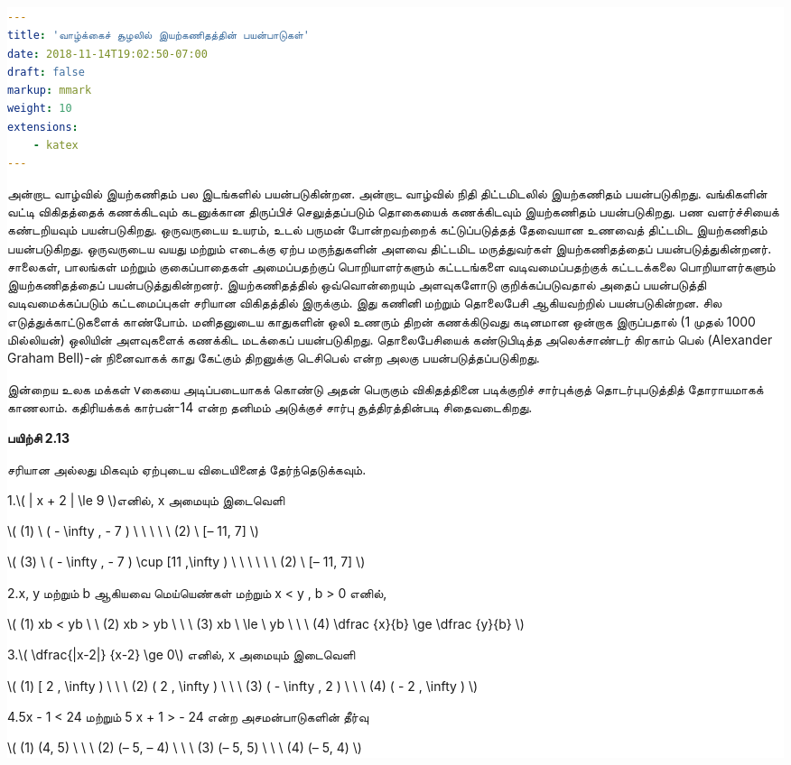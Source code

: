 ```yaml
---
title: 'வாழ்க்கைச் சூழலில் இயற்கணிதத்தின் பயன்பாடுகள்'
date: 2018-11-14T19:02:50-07:00
draft: false
markup: mmark
weight: 10
extensions:
    - katex
---
```





 அன்றாட வாழ்வில் இயற்கணிதம் பல இடங்களில் பயன்படுகின்றன. அன்றாட வாழ்வில் நிதி
திட்டமிடலில் இயற்கணிதம் பயன்படுகிறது. வங்கிகளின் வட்டி விகிதத்தைக் கணக்கிடவும் கடனுக்கான
திருப்பிச் செலுத்தப்படும் தொகையைக் கணக்கிடவும் இயற்கணிதம் பயன்படுகிறது. பண வளர்ச்சியைக்
கண்டறியவும் பயன்படுகிறது. ஒருவருடைய உயரம், உடல் பருமன் போன்றவற்றைக் கட்டுப்படுத்தத்
தேவையான உணவைத் திட்டமிட இயற்கணிதம் பயன்படுகிறது. ஒருவருடைய வயது மற்றும் எடைக்கு
ஏற்ப மருந்துகளின் அளவை திட்டமிட மருத்துவர்கள் இயற்கணிதத்தைப் பயன்படுத்துகின்றனர்.
சாலைகள், பாலங்கள் மற்றும்  குகைப்பாதைகள் அமைப்பதற்குப் பொறியாளர்களும் கட்டடங்களை
வடிவமைப்பதற்குக் கட்டடக்கலை பொறியாளர்களும் இயற்கணிதத்தைப் பயன்படுத்துகின்றனர்.
இயற்கணிதத்தில் ஒவ்வொன்றையும் அளவுகளோடு குறிக்கப்படுவதால் அதைப் பயன்படுத்தி
வடிவமைக்கப்படும் கட்டமைப்புகள் சரியான விகிதத்தில் இருக்கும். இது கணினி மற்றும் தொலைபேசி
ஆகியவற்றில் பயன்படுகின்றன. சில எடுத்துக்காட்டுகளைக் காண்போம். மனிதனுடைய காதுகளின்
ஒலி உணரும் திறன் கணக்கிடுவது கடினமான ஒன்றாக இருப்பதால் (1 முதல் 1000 மில்லியன்) ஒலியின்
அளவுகளைக் கணக்கிட மடக்கைப் பயன்படுகிறது. தொலைபேசியைக் கண்டுபிடித்த அலெக்சாண்டர்
கிரகாம் பெல் (Alexander Graham Bell)-ன் நினைவாகக் காது கேட்கும் திறனுக்கு டெசிபெல் என்ற
அலகு பயன்படுத்தப்படுகிறது.

இன்றைய உலக மக்கள் vகையை அடிப்படையாகக் கொண்டு அதன் பெருகும் விகிதத்தினை
படிக்குறிச் சார்புக்குத் தொடர்புபடுத்தித் தோராயமாகக் காணலாம். கதிரியக்கக் கார்பன்-14 என்ற தனிமம்
அடுக்குச் சார்பு சூத்திரத்தின்படி சிதைவடைகிறது.

**பயிற்சி 2.13**

சரியான அல்லது மிகவும் ஏற்புடைய விடையினைத் தேர்ந்தெடுக்கவும்.

1.\\( | x + 2 | \le 9 \\)எனில், x அமையும் இடைவெளி

\\( (1) \ ( - \infty , - 7 )  \ \ \ \ \ (2) \ [– 11, 7] \\)

\\( (3) \ ( - \infty , - 7 ) \cup [11 ,\infty ) \ \ \ \ \ \ (2) \ [– 11, 7] \\)

2.x, y மற்றும் b ஆகியவை மெய்யெண்கள் மற்றும் x < y , b > 0 எனில்,

\\( (1) xb < yb \ \ (2) xb > yb \ \ \ (3) xb \ \le \  yb \ \ \  (4) \dfrac {x}{b} \ge \dfrac {y}{b} \\)

3.\\( \dfrac{|x-2|} {x-2} \ge 0\\) எனில், x அமையும் இடைவெளி
 
\\( (1) [ 2 , \infty ) \ \ \ (2) ( 2 , \infty ) \ \ \ (3) ( - \infty , 2 ) \ \ \ (4) ( - 2 , \infty ) \\)

4.5x - 1 < 24 மற்றும் 5 x + 1 > - 24 என்ற அசமன்பாடுகளின் தீர்வு

\\( (1) (4, 5) \ \ \ (2) (– 5, – 4) \ \ \ (3) (– 5, 5) \ \ \ (4) (– 5, 4) \\)

